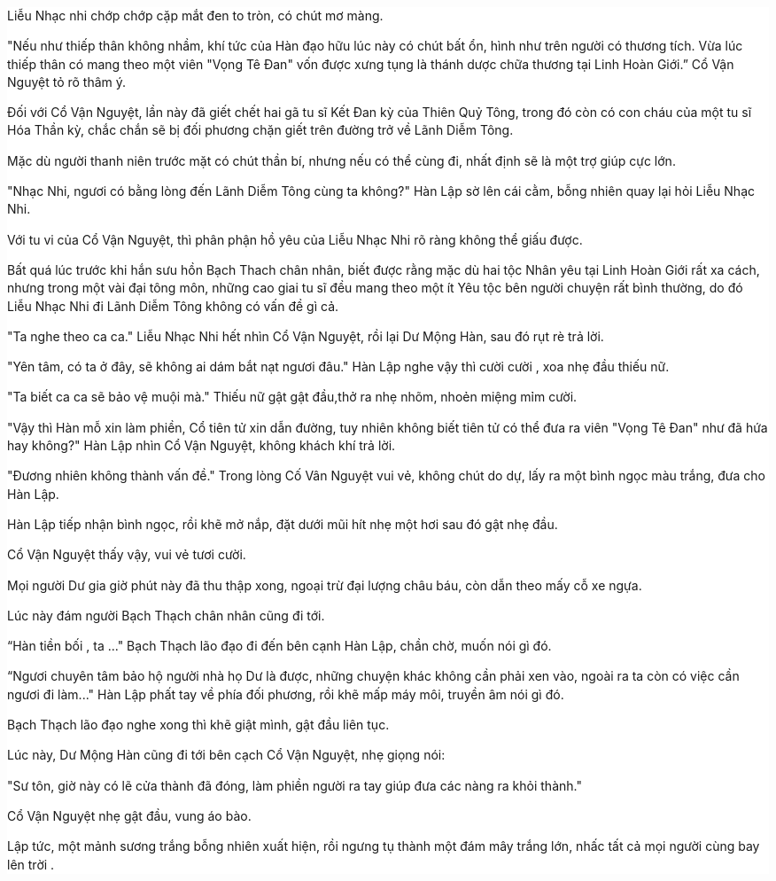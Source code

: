 Liễu Nhạc nhi chớp chớp cặp mắt đen to tròn, có chút mơ màng.

"Nếu như thiếp thân không nhầm, khí tức của Hàn đạo hữu lúc này có chút bất ổn, hình như trên người có thương tích. Vừa lúc thiếp thân có mang theo một viên "Vọng Tê Đan" vốn được xưng tụng là thánh dược chữa thương tại Linh Hoàn Giới.” Cổ Vận Nguyệt tỏ rõ thâm ý.

Đối với Cổ Vận Nguyệt, lần này đã giết chết hai gã tu sĩ Kết Đan kỳ của Thiên Quỷ Tông, trong đó còn có con cháu của một tu sĩ Hóa Thần kỳ, chắc chắn sẽ bị đối phương chặn giết trên đường trở về Lãnh Diễm Tông.

Mặc dù người thanh niên trước mặt có chút thần bí, nhưng nếu có thể cùng đi, nhất định sẽ là một trợ giúp cực lớn.

"Nhạc Nhi, ngươi có bằng lòng đến Lãnh Diễm Tông cùng ta không?" Hàn Lập sờ lên cái cằm, bỗng nhiên quay lại hỏi Liễu Nhạc Nhi.

Với tu vi của Cổ Vận Nguyệt, thì phân phận hồ yêu của Liễu Nhạc Nhi rõ ràng không thể giấu được.

Bất quá lúc trước khi hắn sưu hồn Bạch Thach chân nhân, biết được rằng mặc dù hai tộc Nhân yêu tại Linh Hoàn Giới rất xa cách, nhưng trong một vài đại tông môn, những cao giai tu sĩ đều mang theo một ít Yêu tộc bên người chuyện rất bình thường, do đó Liễu Nhạc Nhi đi Lãnh Diễm Tông không có vấn đề gì cả.

"Ta nghe theo ca ca." Liễu Nhạc Nhi hết nhìn Cổ Vận Nguyệt, rồi lại Dư Mộng Hàn, sau đó rụt rè trả lời.

"Yên tâm, có ta ở đây, sẽ không ai dám bắt nạt ngươi đâu." Hàn Lập nghe vậy thì cười cười , xoa nhẹ đầu thiếu nữ.

"Ta biết ca ca sẽ bảo vệ muội mà." Thiếu nữ gật gật đầu,thở ra nhẹ nhõm, nhoẻn miệng mỉm cười.

"Vậy thì Hàn mỗ xin làm phiền, Cổ tiên tử xin dẫn đường, tuy nhiên không biết tiên tử có thể đưa ra viên "Vọng Tê Đan" như đã hứa hay không?" Hàn Lập nhìn Cổ Vận Nguyệt, không khách khí trả lời.

"Đương nhiên không thành vấn đề." Trong lòng Cố Vân Nguyệt vui vẻ, không chút do dự, lấy ra một bình ngọc màu trắng, đưa cho Hàn Lập.

Hàn Lập tiếp nhận bình ngọc, rồi khẽ mở nắp, đặt dưới mũi hít nhẹ một hơi sau đó gật nhẹ đầu.

Cổ Vận Nguyệt thấy vậy, vui vẻ tươi cười.

Mọi người Dư gia giờ phút này đã thu thập xong, ngoại trừ đại lượng châu báu, còn dẫn theo mấy cỗ xe ngựa.

Lúc này đám người Bạch Thạch chân nhân cũng đi tới.

“Hàn tiền bối , ta ..." Bạch Thạch lão đạo đi đến bên cạnh Hàn Lập, chần chờ, muốn nói gì đó.

“Ngươi chuyên tâm bảo hộ người nhà họ Dư là được, những chuyện khác không cần phải xen vào, ngoài ra ta còn có việc cần ngươi đi làm..." Hàn Lập phất tay về phía đối phương, rồi khẽ mấp máy môi, truyền âm nói gì đó.

Bạch Thạch lão đạo nghe xong thì khẽ giật mình, gật đầu liên tục.

Lúc này, Dư Mộng Hàn cũng đi tới bên cạch Cổ Vận Nguyệt, nhẹ giọng nói:

"Sư tôn, giờ này có lẽ cửa thành đã đóng, làm phiền người ra tay giúp đưa các nàng ra khỏi thành."

Cổ Vận Nguyệt nhẹ gật đầu, vung áo bào.

Lập tức, một mảnh sương trắng bỗng nhiên xuất hiện, rồi ngưng tụ thành một đám mây trắng lớn, nhấc tất cả mọi người cùng bay lên trời .
